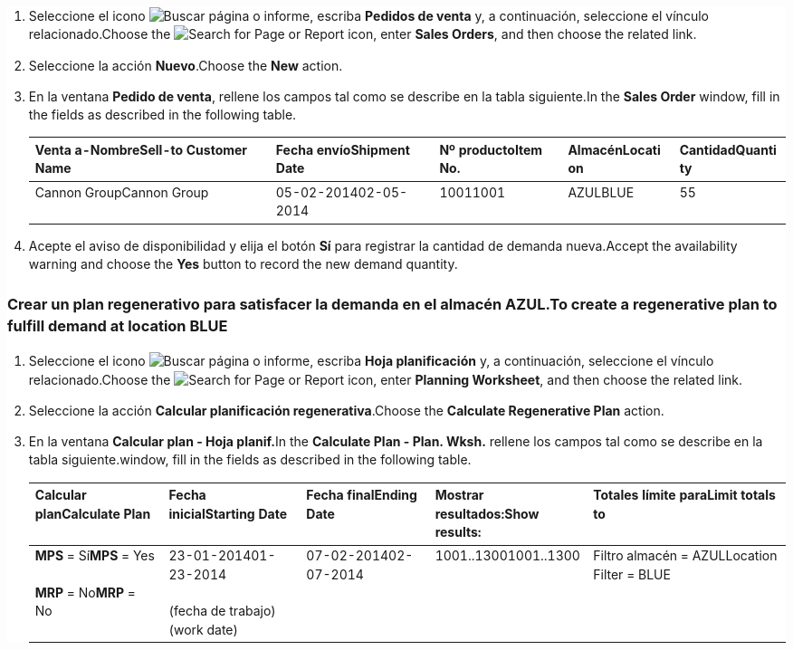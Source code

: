 1.  <span data-ttu-id="c6ba8-170">Seleccione el icono ![Buscar página o informe](media/ui-search/search_small.png "icono Buscar página o informe"), escriba **Pedidos de venta** y, a continuación, seleccione el vínculo relacionado.</span><span class="sxs-lookup"><span data-stu-id="c6ba8-170">Choose the ![Search for Page or Report](media/ui-search/search_small.png "Search for Page or Report icon") icon, enter **Sales Orders**, and then choose the related link.</span></span>  
2.  <span data-ttu-id="c6ba8-171">Seleccione la acción **Nuevo**.</span><span class="sxs-lookup"><span data-stu-id="c6ba8-171">Choose the **New** action.</span></span>  
3.  <span data-ttu-id="c6ba8-172">En la ventana **Pedido de venta**, rellene los campos tal como se describe en la tabla siguiente.</span><span class="sxs-lookup"><span data-stu-id="c6ba8-172">In the **Sales Order** window, fill in the fields as described in the following table.</span></span>  

    |<span data-ttu-id="c6ba8-173">Venta a-Nombre</span><span class="sxs-lookup"><span data-stu-id="c6ba8-173">Sell-to Customer Name</span></span>|<span data-ttu-id="c6ba8-174">Fecha envío</span><span class="sxs-lookup"><span data-stu-id="c6ba8-174">Shipment Date</span></span>|<span data-ttu-id="c6ba8-175">Nº producto</span><span class="sxs-lookup"><span data-stu-id="c6ba8-175">Item No.</span></span>|<span data-ttu-id="c6ba8-176">Almacén</span><span class="sxs-lookup"><span data-stu-id="c6ba8-176">Location</span></span>|<span data-ttu-id="c6ba8-177">Cantidad</span><span class="sxs-lookup"><span data-stu-id="c6ba8-177">Quantity</span></span>|  
    |----------------------------|-------------------|--------------|--------------|--------------|  
    |<span data-ttu-id="c6ba8-178">Cannon Group</span><span class="sxs-lookup"><span data-stu-id="c6ba8-178">Cannon Group</span></span>|<span data-ttu-id="c6ba8-179">05-02-2014</span><span class="sxs-lookup"><span data-stu-id="c6ba8-179">02-05-2014</span></span>|<span data-ttu-id="c6ba8-180">1001</span><span class="sxs-lookup"><span data-stu-id="c6ba8-180">1001</span></span>|<span data-ttu-id="c6ba8-181">AZUL</span><span class="sxs-lookup"><span data-stu-id="c6ba8-181">BLUE</span></span>|<span data-ttu-id="c6ba8-182">5</span><span class="sxs-lookup"><span data-stu-id="c6ba8-182">5</span></span>|  

4.  <span data-ttu-id="c6ba8-183">Acepte el aviso de disponibilidad y elija el botón **Sí** para registrar la cantidad de demanda nueva.</span><span class="sxs-lookup"><span data-stu-id="c6ba8-183">Accept the availability warning and choose the **Yes** button to record the new demand quantity.</span></span>  

### <a name="to-create-a-regenerative-plan-to-fulfill-demand-at-location-blue"></a><span data-ttu-id="c6ba8-184">Crear un plan regenerativo para satisfacer la demanda en el almacén AZUL.</span><span class="sxs-lookup"><span data-stu-id="c6ba8-184">To create a regenerative plan to fulfill demand at location BLUE</span></span>  

1.  <span data-ttu-id="c6ba8-185">Seleccione el icono ![Buscar página o informe](media/ui-search/search_small.png "icono Buscar página o informe"), escriba **Hoja planificación** y, a continuación, seleccione el vínculo relacionado.</span><span class="sxs-lookup"><span data-stu-id="c6ba8-185">Choose the ![Search for Page or Report](media/ui-search/search_small.png "Search for Page or Report icon") icon, enter **Planning Worksheet**, and then choose the related link.</span></span>  
2.  <span data-ttu-id="c6ba8-186">Seleccione la acción **Calcular planificación regenerativa**.</span><span class="sxs-lookup"><span data-stu-id="c6ba8-186">Choose the **Calculate Regenerative Plan** action.</span></span>  
3.  <span data-ttu-id="c6ba8-187">En la ventana **Calcular plan - Hoja planif.**</span><span class="sxs-lookup"><span data-stu-id="c6ba8-187">In the **Calculate Plan - Plan. Wksh.**</span></span> <span data-ttu-id="c6ba8-188">rellene los campos tal como se describe en la tabla siguiente.</span><span class="sxs-lookup"><span data-stu-id="c6ba8-188">window, fill in the fields as described in the following table.</span></span>  

    |<span data-ttu-id="c6ba8-189">Calcular plan</span><span class="sxs-lookup"><span data-stu-id="c6ba8-189">Calculate Plan</span></span>|<span data-ttu-id="c6ba8-190">Fecha inicial</span><span class="sxs-lookup"><span data-stu-id="c6ba8-190">Starting Date</span></span>|<span data-ttu-id="c6ba8-191">Fecha final</span><span class="sxs-lookup"><span data-stu-id="c6ba8-191">Ending Date</span></span>|<span data-ttu-id="c6ba8-192">Mostrar resultados:</span><span class="sxs-lookup"><span data-stu-id="c6ba8-192">Show results:</span></span>|<span data-ttu-id="c6ba8-193">Totales límite para</span><span class="sxs-lookup"><span data-stu-id="c6ba8-193">Limit totals to</span></span>|  
    |--------------------|-------------------|-----------------|-------------------|---------------------|  
    |<span data-ttu-id="c6ba8-194">**MPS** = Sí</span><span class="sxs-lookup"><span data-stu-id="c6ba8-194">**MPS** = Yes</span></span><br /><br /> <span data-ttu-id="c6ba8-195">**MRP** = No</span><span class="sxs-lookup"><span data-stu-id="c6ba8-195">**MRP** = No</span></span>|<span data-ttu-id="c6ba8-196">23-01-2014</span><span class="sxs-lookup"><span data-stu-id="c6ba8-196">01-23-2014</span></span><br /><br /> <span data-ttu-id="c6ba8-197">(fecha de trabajo)</span><span class="sxs-lookup"><span data-stu-id="c6ba8-197">(work date)</span></span>|<span data-ttu-id="c6ba8-198">07-02-2014</span><span class="sxs-lookup"><span data-stu-id="c6ba8-198">02-07-2014</span></span>|<span data-ttu-id="c6ba8-199">1001..1300</span><span class="sxs-lookup"><span data-stu-id="c6ba8-199">1001..1300</span></span>|<span data-ttu-id="c6ba8-200">Filtro almacén = AZUL</span><span class="sxs-lookup"><span data-stu-id="c6ba8-200">Location Filter = BLUE</span></span>|  
